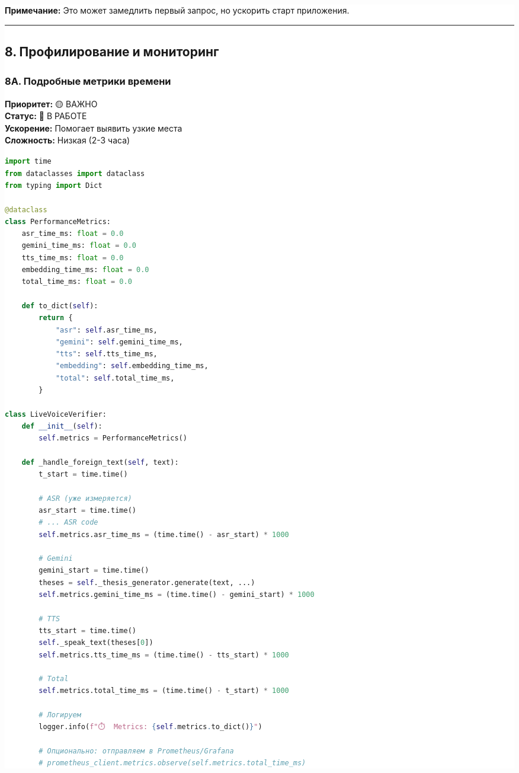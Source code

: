 **Примечание:** Это может замедлить первый запрос, но ускорить старт приложения.

---

## 8. Профилирование и мониторинг

### 8A. Подробные метрики времени
**Приоритет:** 🟡 ВАЖНО  
**Статус:** 🔄 В РАБОТЕ  
**Ускорение:** Помогает выявить узкие места  
**Сложность:** Низкая (2-3 часа)

```python
import time
from dataclasses import dataclass
from typing import Dict

@dataclass
class PerformanceMetrics:
    asr_time_ms: float = 0.0
    gemini_time_ms: float = 0.0
    tts_time_ms: float = 0.0
    embedding_time_ms: float = 0.0
    total_time_ms: float = 0.0
    
    def to_dict(self):
        return {
            "asr": self.asr_time_ms,
            "gemini": self.gemini_time_ms,
            "tts": self.tts_time_ms,
            "embedding": self.embedding_time_ms,
            "total": self.total_time_ms,
        }

class LiveVoiceVerifier:
    def __init__(self):
        self.metrics = PerformanceMetrics()
    
    def _handle_foreign_text(self, text):
        t_start = time.time()
        
        # ASR (уже измеряется)
        asr_start = time.time()
        # ... ASR code
        self.metrics.asr_time_ms = (time.time() - asr_start) * 1000
        
        # Gemini
        gemini_start = time.time()
        theses = self._thesis_generator.generate(text, ...)
        self.metrics.gemini_time_ms = (time.time() - gemini_start) * 1000
        
        # TTS
        tts_start = time.time()
        self._speak_text(theses[0])
        self.metrics.tts_time_ms = (time.time() - tts_start) * 1000
        
        # Total
        self.metrics.total_time_ms = (time.time() - t_start) * 1000
        
        # Логируем
        logger.info(f"⏱️  Metrics: {self.metrics.to_dict()}")
        
        # Опционально: отправляем в Prometheus/Grafana
        # prometheus_client.metrics.observe(self.metrics.total_time_ms)
```
